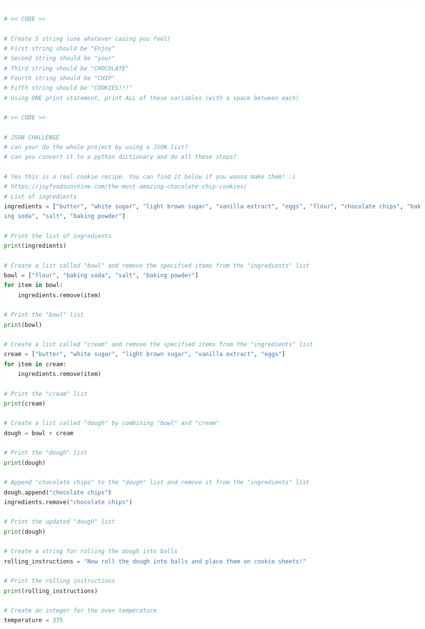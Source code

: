 ```python

# << CODE >>

# Create 5 string (use whatever casing you feel)
# First string should be "Enjoy"
# Second string should be "your"
# Third string should be "CHOCOLATE"
# Fourth string should be "CHIP"
# Fifth string should be "COOKIES!!!"
# Using ONE print statement, print ALL of these variables (with a space between each)

# << CODE >>

# JSON CHALLENGE
# can your do the whole project by using a JSON list?
# can you convert it to a python dictionary and do all these steps?

# Yes this is a real cookie recipe. You can find it below if you wanna make them! :)
# https://joyfoodsunshine.com/the-most-amazing-chocolate-chip-cookies/
# List of ingredients
ingredients = ["butter", "white sugar", "light brown sugar", "vanilla extract", "eggs", "flour", "chocolate chips", "baking soda", "salt", "baking powder"]

# Print the list of ingredients
print(ingredients)

# Create a list called "bowl" and remove the specified items from the "ingredients" list
bowl = ["flour", "baking soda", "salt", "baking powder"]
for item in bowl:
    ingredients.remove(item)

# Print the "bowl" list
print(bowl)

# Create a list called "cream" and remove the specified items from the "ingredients" list
cream = ["butter", "white sugar", "light brown sugar", "vanilla extract", "eggs"]
for item in cream:
    ingredients.remove(item)

# Print the "cream" list
print(cream)

# Create a list called "dough" by combining "bowl" and "cream"
dough = bowl + cream

# Print the "dough" list
print(dough)

# Append "chocolate chips" to the "dough" list and remove it from the "ingredients" list
dough.append("chocolate chips")
ingredients.remove("chocolate chips")

# Print the updated "dough" list
print(dough)

# Create a string for rolling the dough into balls
rolling_instructions = "Now roll the dough into balls and place them on cookie sheets!"

# Print the rolling instructions
print(rolling_instructions)

# Create an integer for the oven temperature
temperature = 375
```